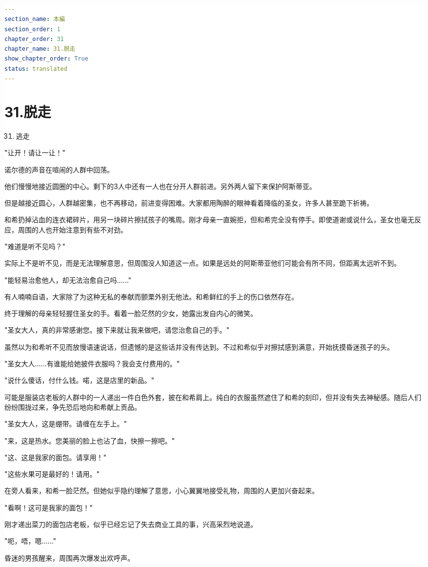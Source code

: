 ```yaml
---
section_name: 本編
section_order: 1
chapter_order: 31
chapter_name: 31.脱走
show_chapter_order: True
status: translated
---
```


# 31.脱走
31. 逃走

"让开！请让一让！"

诺尔德的声音在喧闹的人群中回荡。

他们慢慢地接近圆圈的中心。剩下的3人中还有一人也在分开人群前进。另外两人留下来保护阿斯蒂亚。

但是越接近圆心，人群越密集，也不再移动，前进变得困难。大家都用陶醉的眼神看着降临的圣女，许多人甚至跪下祈祷。

和希扔掉沾血的连衣裙碎片，用另一块碎片擦拭孩子的嘴周。刚才母亲一直婉拒，但和希完全没有停手。即使道谢或说什么，圣女也毫无反应，周围的人也开始注意到有些不对劲。

"难道是听不见吗？"

实际上不是听不见，而是无法理解意思，但周围没人知道这一点。如果是远处的阿斯蒂亚他们可能会有所不同，但距离太远听不到。

"能轻易治愈他人，却无法治愈自己吗......"

有人喃喃自语，大家除了为这种无私的奉献而颤栗外别无他法。和希鲜红的手上的伤口依然存在。

终于理解的母亲轻轻握住圣女的手。看着一脸茫然的少女，她露出发自内心的微笑。

"圣女大人，真的非常感谢您。接下来就让我来做吧，请您治愈自己的手。"

虽然以为和希听不见而放慢语速说话，但遗憾的是这些话并没有传达到。不过和希似乎对擦拭感到满意，开始抚摸昏迷孩子的头。

"圣女大人......有谁能给她披件衣服吗？我会支付费用的。"

"说什么傻话，付什么钱。喏，这是店里的新品。"

可能是服装店老板的人群中的一人递出一件白色外套，披在和希肩上。纯白的衣服虽然遮住了和希的刻印，但并没有失去神秘感。随后人们纷纷围拢过来，争先恐后地向和希献上贡品。

"圣女大人，这是绷带。请缠在左手上。"

"来，这是热水。您美丽的脸上也沾了血，快擦一擦吧。"

"这、这是我家的面包。请享用！"

"这些水果可是最好的！请用。"

在旁人看来，和希一脸茫然。但她似乎隐约理解了意思，小心翼翼地接受礼物，周围的人更加兴奋起来。

"看啊！这可是我家的面包！"

刚才递出菜刀的面包店老板，似乎已经忘记了失去商业工具的事，兴高采烈地说道。

"呃，唔，嗯......"

昏迷的男孩醒来，周围再次爆发出欢呼声。
